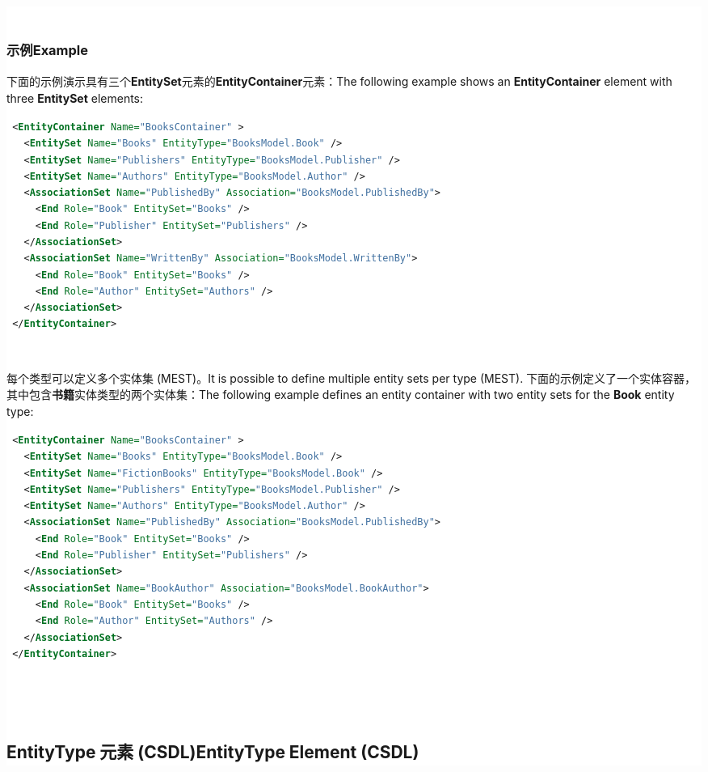  

### <a name="example"></a><span data-ttu-id="c14b4-439">示例</span><span class="sxs-lookup"><span data-stu-id="c14b4-439">Example</span></span>

<span data-ttu-id="c14b4-440">下面的示例演示具有三个**EntitySet**元素的**EntityContainer**元素：</span><span class="sxs-lookup"><span data-stu-id="c14b4-440">The following example shows an **EntityContainer** element with three **EntitySet** elements:</span></span>

``` xml
 <EntityContainer Name="BooksContainer" >
   <EntitySet Name="Books" EntityType="BooksModel.Book" />
   <EntitySet Name="Publishers" EntityType="BooksModel.Publisher" />
   <EntitySet Name="Authors" EntityType="BooksModel.Author" />
   <AssociationSet Name="PublishedBy" Association="BooksModel.PublishedBy">
     <End Role="Book" EntitySet="Books" />
     <End Role="Publisher" EntitySet="Publishers" />
   </AssociationSet>
   <AssociationSet Name="WrittenBy" Association="BooksModel.WrittenBy">
     <End Role="Book" EntitySet="Books" />
     <End Role="Author" EntitySet="Authors" />
   </AssociationSet>
 </EntityContainer>
```
 

<span data-ttu-id="c14b4-441">每个类型可以定义多个实体集 (MEST)。</span><span class="sxs-lookup"><span data-stu-id="c14b4-441">It is possible to define multiple entity sets per type (MEST).</span></span> <span data-ttu-id="c14b4-442">下面的示例定义了一个实体容器，其中包含**书籍**实体类型的两个实体集：</span><span class="sxs-lookup"><span data-stu-id="c14b4-442">The following example defines an entity container with two entity sets for the **Book** entity type:</span></span>

``` xml
 <EntityContainer Name="BooksContainer" >
   <EntitySet Name="Books" EntityType="BooksModel.Book" />
   <EntitySet Name="FictionBooks" EntityType="BooksModel.Book" />
   <EntitySet Name="Publishers" EntityType="BooksModel.Publisher" />
   <EntitySet Name="Authors" EntityType="BooksModel.Author" />
   <AssociationSet Name="PublishedBy" Association="BooksModel.PublishedBy">
     <End Role="Book" EntitySet="Books" />
     <End Role="Publisher" EntitySet="Publishers" />
   </AssociationSet>
   <AssociationSet Name="BookAuthor" Association="BooksModel.BookAuthor">
     <End Role="Book" EntitySet="Books" />
     <End Role="Author" EntitySet="Authors" />
   </AssociationSet>
 </EntityContainer>
```
 

 

## <a name="entitytype-element-csdl"></a><span data-ttu-id="c14b4-443">EntityType 元素 (CSDL)</span><span class="sxs-lookup"><span data-stu-id="c14b4-443">EntityType Element (CSDL)</span></span>
